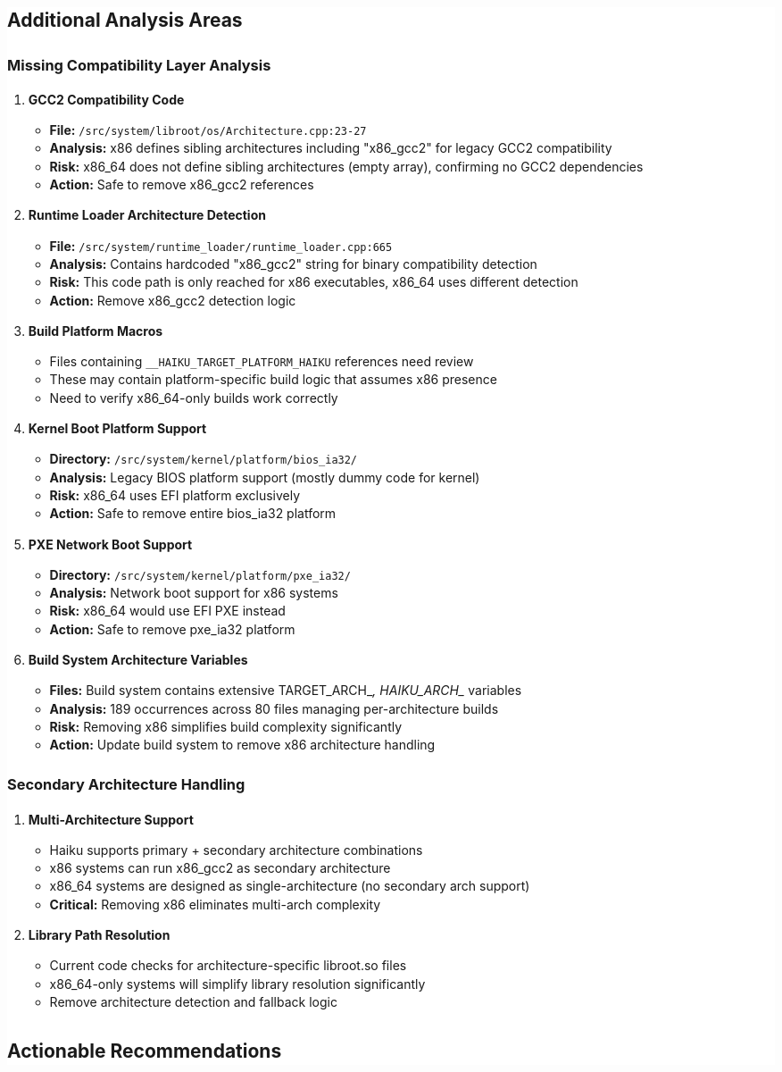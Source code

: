 ## Additional Analysis Areas

### Missing Compatibility Layer Analysis
1. **GCC2 Compatibility Code**
   - **File:** `/src/system/libroot/os/Architecture.cpp:23-27`
   - **Analysis:** x86 defines sibling architectures including "x86_gcc2" for legacy GCC2 compatibility
   - **Risk:** x86_64 does not define sibling architectures (empty array), confirming no GCC2 dependencies
   - **Action:** Safe to remove x86_gcc2 references

2. **Runtime Loader Architecture Detection**
   - **File:** `/src/system/runtime_loader/runtime_loader.cpp:665`
   - **Analysis:** Contains hardcoded "x86_gcc2" string for binary compatibility detection
   - **Risk:** This code path is only reached for x86 executables, x86_64 uses different detection
   - **Action:** Remove x86_gcc2 detection logic

3. **Build Platform Macros**
   - Files containing `__HAIKU_TARGET_PLATFORM_HAIKU` references need review
   - These may contain platform-specific build logic that assumes x86 presence
   - Need to verify x86_64-only builds work correctly

4. **Kernel Boot Platform Support**
   - **Directory:** `/src/system/kernel/platform/bios_ia32/`
   - **Analysis:** Legacy BIOS platform support (mostly dummy code for kernel)
   - **Risk:** x86_64 uses EFI platform exclusively
   - **Action:** Safe to remove entire bios_ia32 platform

5. **PXE Network Boot Support**
   - **Directory:** `/src/system/kernel/platform/pxe_ia32/`
   - **Analysis:** Network boot support for x86 systems
   - **Risk:** x86_64 would use EFI PXE instead
   - **Action:** Safe to remove pxe_ia32 platform

6. **Build System Architecture Variables**
   - **Files:** Build system contains extensive TARGET_ARCH_*, HAIKU_ARCH_* variables
   - **Analysis:** 189 occurrences across 80 files managing per-architecture builds
   - **Risk:** Removing x86 simplifies build complexity significantly
   - **Action:** Update build system to remove x86 architecture handling

### Secondary Architecture Handling
1. **Multi-Architecture Support**
   - Haiku supports primary + secondary architecture combinations
   - x86 systems can run x86_gcc2 as secondary architecture
   - x86_64 systems are designed as single-architecture (no secondary arch support)
   - **Critical:** Removing x86 eliminates multi-arch complexity

2. **Library Path Resolution**
   - Current code checks for architecture-specific libroot.so files
   - x86_64-only systems will simplify library resolution significantly
   - Remove architecture detection and fallback logic

## Actionable Recommendations

